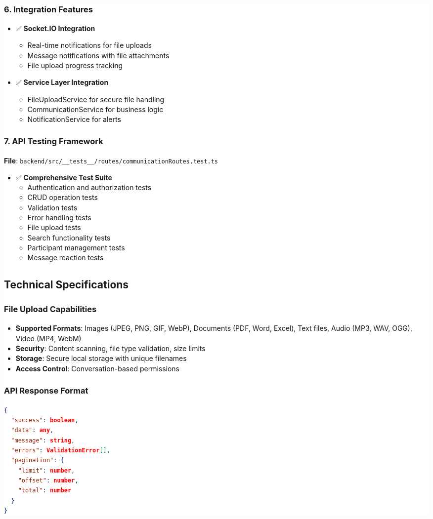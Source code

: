 ### 6. Integration Features

- ✅ **Socket.IO Integration**

  - Real-time notifications for file uploads
  - Message notifications with file attachments
  - File upload progress tracking

- ✅ **Service Layer Integration**
  - FileUploadService for secure file handling
  - CommunicationService for business logic
  - NotificationService for alerts

### 7. API Testing Framework

**File**: `backend/src/__tests__/routes/communicationRoutes.test.ts`

- ✅ **Comprehensive Test Suite**
  - Authentication and authorization tests
  - CRUD operation tests
  - Validation tests
  - Error handling tests
  - File upload tests
  - Search functionality tests
  - Participant management tests
  - Message reaction tests

## Technical Specifications

### File Upload Capabilities

- **Supported Formats**: Images (JPEG, PNG, GIF, WebP), Documents (PDF, Word, Excel), Text files, Audio (MP3, WAV, OGG), Video (MP4, WebM)
- **Security**: Content scanning, file type validation, size limits
- **Storage**: Secure local storage with unique filenames
- **Access Control**: Conversation-based permissions

### API Response Format

```json
{
  "success": boolean,
  "data": any,
  "message": string,
  "errors": ValidationError[],
  "pagination": {
    "limit": number,
    "offset": number,
    "total": number
  }
}
```
